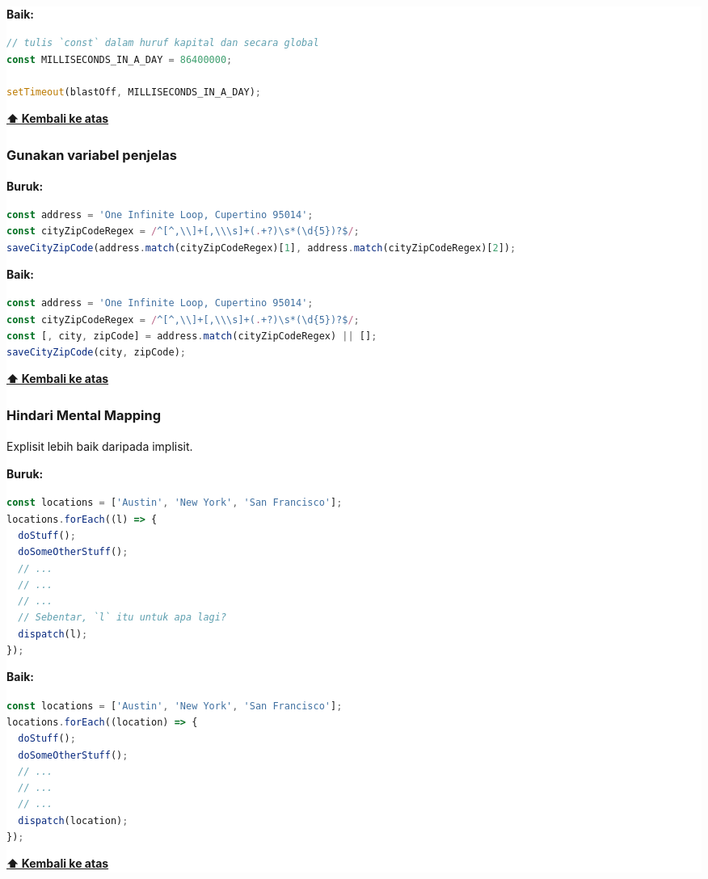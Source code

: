 **Baik:**
```javascript
// tulis `const` dalam huruf kapital dan secara global
const MILLISECONDS_IN_A_DAY = 86400000;

setTimeout(blastOff, MILLISECONDS_IN_A_DAY);

```
**[⬆ Kembali ke atas](#daftar-isi)**

### Gunakan variabel penjelas
**Buruk:**
```javascript
const address = 'One Infinite Loop, Cupertino 95014';
const cityZipCodeRegex = /^[^,\\]+[,\\\s]+(.+?)\s*(\d{5})?$/;
saveCityZipCode(address.match(cityZipCodeRegex)[1], address.match(cityZipCodeRegex)[2]);
```

**Baik:**
```javascript
const address = 'One Infinite Loop, Cupertino 95014';
const cityZipCodeRegex = /^[^,\\]+[,\\\s]+(.+?)\s*(\d{5})?$/;
const [, city, zipCode] = address.match(cityZipCodeRegex) || [];
saveCityZipCode(city, zipCode);
```
**[⬆ Kembali ke atas](#daftar-isi)**

### Hindari Mental Mapping
Explisit lebih baik daripada implisit.

**Buruk:**
```javascript
const locations = ['Austin', 'New York', 'San Francisco'];
locations.forEach((l) => {
  doStuff();
  doSomeOtherStuff();
  // ...
  // ...
  // ...
  // Sebentar, `l` itu untuk apa lagi?
  dispatch(l);
});
```

**Baik:**
```javascript
const locations = ['Austin', 'New York', 'San Francisco'];
locations.forEach((location) => {
  doStuff();
  doSomeOtherStuff();
  // ...
  // ...
  // ...
  dispatch(location);
});
```
**[⬆ Kembali ke atas](#daftar-isi)**
